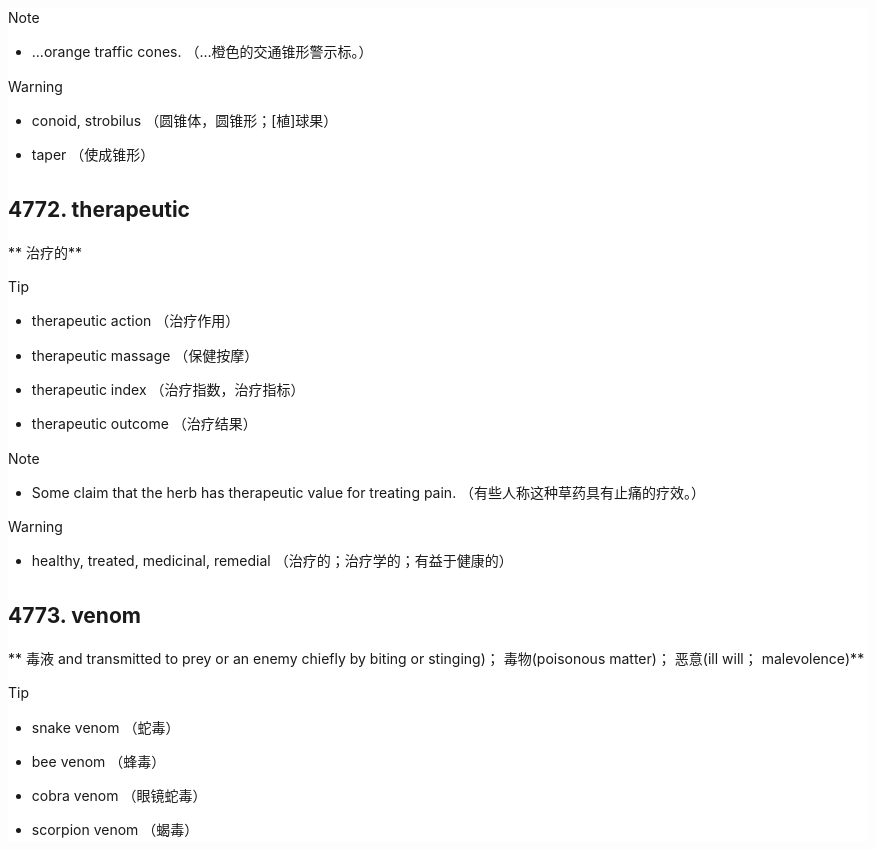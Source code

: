 > [!NOTE]
>
> - ...orange traffic cones. （…橙色的交通锥形警示标。）
>

> [!WARNING]
>
> - conoid, strobilus （圆锥体，圆锥形；[植]球果）
>
> - taper （使成锥形）
>

## 4772. therapeutic

** 治疗的**

> [!TIP]
>
> - therapeutic action （治疗作用）
>
> - therapeutic massage （保健按摩）
>
> - therapeutic index （治疗指数，治疗指标）
>
> - therapeutic outcome （治疗结果）
>

> [!NOTE]
>
> - Some claim that the herb has therapeutic value for treating pain. （有些人称这种草药具有止痛的疗效。）
>

> [!WARNING]
>
> - healthy, treated, medicinal, remedial （治疗的；治疗学的；有益于健康的）
>

## 4773. venom

** 毒液 and transmitted to prey or an enemy chiefly by biting or stinging)； 毒物(poisonous matter)； 恶意(ill will； malevolence)**

> [!TIP]
>
> - snake venom （蛇毒）
>
> - bee venom （蜂毒）
>
> - cobra venom （眼镜蛇毒）
>
> - scorpion venom （蝎毒）
>
